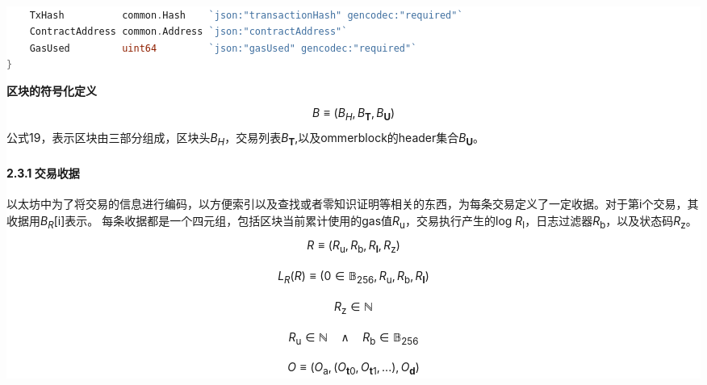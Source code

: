 ```go
	TxHash          common.Hash    `json:"transactionHash" gencodec:"required"`
	ContractAddress common.Address `json:"contractAddress"`
	GasUsed         uint64         `json:"gasUsed" gencodec:"required"`
}
```
**区块的符号化定义**
$$
\begin{equation}
B \equiv (B_{H}, B_{\mathbf{T}}, B_{\mathbf{U}})
\tag{19}
\end{equation}
$$
公式19，表示区块由三部分组成，区块头$B_{H}$，交易列表$B_{\mathbf{T}}$,以及ommerblock的header集合$B_{\mathbf{U}}$。
#### 2.3.1 交易收据
以太坊中为了将交易的信息进行编码，以方便索引以及查找或者零知识证明等相关的东西，为每条交易定义了一定收据。对于第i个交易，其收据用$B_R$[i]表示。
每条收据都是一个四元组，包括区块当前累计使用的gas值$R_{\mathrm{u}}$，交易执行产生的log $R_{\mathrm{l}}$，日志过滤器$R_{\mathrm{b}}$，以及状态码$R_{\mathrm{z}}$。
$$
\begin{equation}
R \equiv (R_{\mathrm{u}}, R_{\mathrm{b}}, R_{\mathbf{l}}, R_{\mathrm{z}})
\tag{20}
\end{equation}
$$

$$
\begin{equation}
L_{R}(R) \equiv (0 \in \mathbb{B}_{256}, R_{\mathrm{u}}, R_{\mathrm{b}}, R_{\mathbf{l}})
\tag{21}
\end{equation}
$$

$$
\begin{equation}
R_{\mathrm{z}} \in \mathbb{N}
\tag{22}
\end{equation}
$$

$$
\begin{equation}
R_{\mathrm{u}} \in \mathbb{N} \quad \wedge \quad R_{\mathrm{b}} \in \mathbb{B}_{256}
\tag{23}
\end{equation}
$$

$$
\begin{equation}
O \equiv (O_{\mathrm{a}}, ({O_{\mathbf{t}}}_0, {O_{\mathbf{t}}}_1, ...), O_{\mathbf{d}})
\tag{24}
\end{equation}
$$
